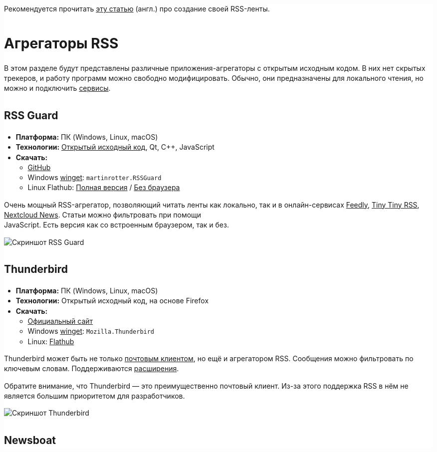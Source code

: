 Рекомендуется прочитать
[эту статью](https://kevincox.ca/2022/05/06/rss-feed-best-practices) (англ.) про
создание своей RSS-ленты.

# Агрегаторы RSS

В этом разделе будут представлены различные приложения-агрегаторы с открытым
исходным кодом. В них нет скрытых трекеров, и работу программ можно свободно
модифицировать. Обычно, они предназначены для локального чтения, но можно и
подключить [сервисы](#сервисы-rss).

## RSS Guard

- **Платформа:** ПК (Windows, Linux, macOS)
- **Технологии:**
[Открытый исходный код](https://github.com/martinrotter/rssguard), Qt, C++,
JavaScript
- **Скачать:**
    - [GitHub](https://github.com/martinrotter/rssguard/releases)
    - Windows [winget](/wiki/winget): `martinrotter.RSSGuard`
    - Linux Flathub:
[Полная версия](https://flathub.org/apps/io.github.martinrotter.rssguard) /
[Без браузера](https://flathub.org/apps/io.github.martinrotter.rssguardlite)

Очень мощный RSS-агрегатор, позволяющий читать ленты как локально, так и в
онлайн-сервисах [Feedly](#feedly), [Tiny Tiny RSS](#tiny-tiny-rss),
[Nextcloud News](#nextcloud-news). Статьи можно фильтровать при помощи \
JavaScript. Есть версия как со встроенным браузером, так и без.

![Скриншот RSS Guard](/media/rss_guard.jpg)

## Thunderbird

- **Платформа:** ПК (Windows, Linux, macOS)
- **Технологии:** Открытый исходный код, на основе Firefox
- **Скачать:**
    - [Официальный сайт](https://www.thunderbird.net)
    - Windows [winget](/wiki/winget): `Mozilla.Thunderbird`
    - Linux: [Flathub](https://flathub.org/apps/org.mozilla.Thunderbird)

Thunderbird может быть не только [почтовым клиентом](/wiki/email#thunderbird),
но ещё и агрегатором RSS. Сообщения можно фильтровать по ключевым словам.
Поддерживаются [расширения](https://addons.thunderbird.net).

Обратите внимание, что Thunderbird — это преимущественно почтовый клиент. Из-за
этого поддержка RSS в нём не является большим приоритетом для разработчиков.

![Скриншот Thunderbird](/media/rss_thunderbird.jpg)

## Newsboat
